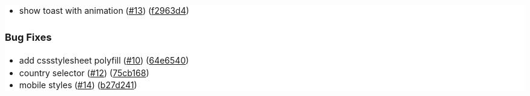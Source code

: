 -   show toast with animation ([#13](https://github.com/worldcoin/idkit-js/issues/13)) ([f2963d4](https://github.com/worldcoin/idkit-js/commit/f2963d4e9437a6bb33ef8c01f1c786537d72ce23))

### Bug Fixes

-   add cssstylesheet polyfill ([#10](https://github.com/worldcoin/idkit-js/issues/10)) ([64e6540](https://github.com/worldcoin/idkit-js/commit/64e6540fdb2c2725247f93a8c5c3d9f20dd2ce5b))
-   country selector ([#12](https://github.com/worldcoin/idkit-js/issues/12)) ([75cb168](https://github.com/worldcoin/idkit-js/commit/75cb1685906a52169d9e51dcc7467ce56ca0054f))
-   mobile styles ([#14](https://github.com/worldcoin/idkit-js/issues/14)) ([b27d241](https://github.com/worldcoin/idkit-js/commit/b27d2413b161744911cab071bfb323699a0dbe79))
